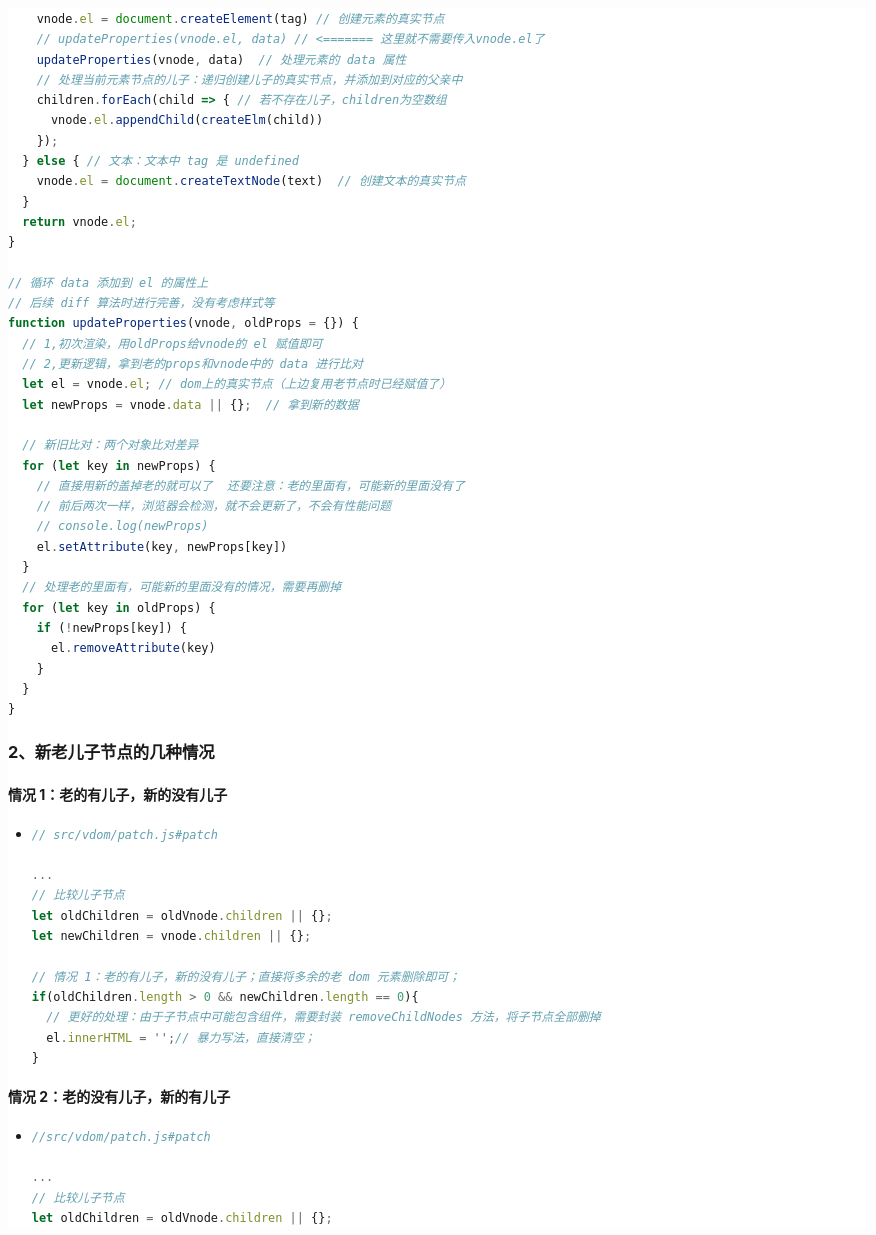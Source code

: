 ~~~~js
    vnode.el = document.createElement(tag) // 创建元素的真实节点
    // updateProperties(vnode.el, data) // <======= 这里就不需要传入vnode.el了
    updateProperties(vnode, data)  // 处理元素的 data 属性
    // 处理当前元素节点的儿子：递归创建儿子的真实节点，并添加到对应的父亲中
    children.forEach(child => { // 若不存在儿子，children为空数组
      vnode.el.appendChild(createElm(child))
    });
  } else { // 文本：文本中 tag 是 undefined
    vnode.el = document.createTextNode(text)  // 创建文本的真实节点
  }
  return vnode.el;
}

// 循环 data 添加到 el 的属性上
// 后续 diff 算法时进行完善，没有考虑样式等
function updateProperties(vnode, oldProps = {}) {
  // 1,初次渲染，用oldProps给vnode的 el 赋值即可
  // 2,更新逻辑，拿到老的props和vnode中的 data 进行比对
  let el = vnode.el; // dom上的真实节点（上边复用老节点时已经赋值了）
  let newProps = vnode.data || {};  // 拿到新的数据

  // 新旧比对：两个对象比对差异
  for (let key in newProps) { 
    // 直接用新的盖掉老的就可以了  还要注意：老的里面有，可能新的里面没有了
    // 前后两次一样，浏览器会检测，就不会更新了，不会有性能问题
    // console.log(newProps)    
    el.setAttribute(key, newProps[key])
  }
  // 处理老的里面有，可能新的里面没有的情况，需要再删掉
  for (let key in oldProps) {
    if (!newProps[key]) {
      el.removeAttribute(key)
    }
  }
}
~~~~

### 2、新老儿子节点的几种情况

#### 情况 1：老的有儿子，新的没有儿子

- ~~~~js
  // src/vdom/patch.js#patch
  
  ...
  // 比较儿子节点
  let oldChildren = oldVnode.children || {};
  let newChildren = vnode.children || {};
      
  // 情况 1：老的有儿子，新的没有儿子；直接将多余的老 dom 元素删除即可；
  if(oldChildren.length > 0 && newChildren.length == 0){
    // 更好的处理：由于子节点中可能包含组件，需要封装 removeChildNodes 方法，将子节点全部删掉
    el.innerHTML = '';// 暴力写法，直接清空；
  }
  ~~~~

#### 情况 2：老的没有儿子，新的有儿子

- ~~~~js
  //src/vdom/patch.js#patch
  
  ...
  // 比较儿子节点
  let oldChildren = oldVnode.children || {};
  ~~~~